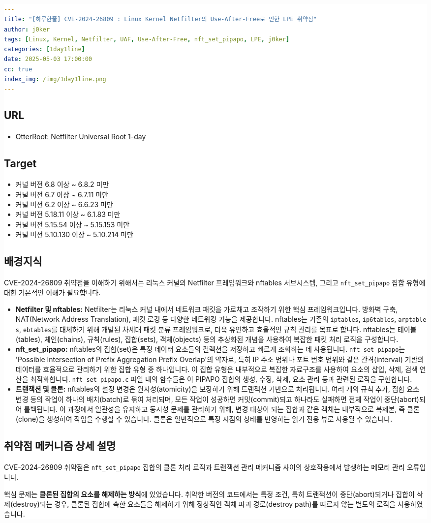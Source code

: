 ```yaml
---
title: "[하루한줄] CVE-2024-26809 : Linux Kernel Netfilter의 Use-After-Free로 인한 LPE 취약점"
author: j0ker
tags: [Linux, Kernel, Netfilter, UAF, Use-After-Free, nft_set_pipapo, LPE, j0ker]
categories: [1day1line]
date: 2025-05-03 17:00:00
cc: true
index_img: /img/1day1line.png
---
```


## URL

- [OtterRoot: Netfilter Universal Root 1-day](https://osec.io/blog/2024-11-25-netfilter-universal-root-1-day#vulnerability-details)

## Target

- 커널 버전 6.8 이상 ~ 6.8.2 미만
- 커널 버전 6.7 이상 ~ 6.7.11 미만
- 커널 버전 6.2 이상 ~ 6.6.23 미만
- 커널 버전 5.18.11 이상 ~ 6.1.83 미만
- 커널 버전 5.15.54 이상 ~ 5.15.153 미만
- 커널 버전 5.10.130 이상 ~ 5.10.214 미만

## 배경지식

CVE-2024-26809 취약점을 이해하기 위해서는 리눅스 커널의 Netfilter 프레임워크와 nftables 서브시스템, 그리고 `nft_set_pipapo` 집합 유형에 대한 기본적인 이해가 필요합니다.

- **Netfilter 및 nftables:** Netfilter는 리눅스 커널 내에서 네트워크 패킷을 가로채고 조작하기 위한 핵심 프레임워크입니다. 방화벽 구축, NAT(Network Address Translation), 패킷 로깅 등 다양한 네트워킹 기능을 제공합니다. nftables는 기존의 `iptables`, `ip6tables`, `arptables`, `ebtables`를 대체하기 위해 개발된 차세대 패킷 분류 프레임워크로, 더욱 유연하고 효율적인 규칙 관리를 목표로 합니다. nftables는 테이블(tables), 체인(chains), 규칙(rules), 집합(sets), 객체(objects) 등의 추상화된 개념을 사용하여 복잡한 패킷 처리 로직을 구성합니다.
- **nft_set_pipapo:** nftables의 집합(set)은 특정 데이터 요소들의 컬렉션을 저장하고 빠르게 조회하는 데 사용됩니다. `nft_set_pipapo`는 'Possible Intersection of Prefix Aggregation Prefix Overlap'의 약자로, 특히 IP 주소 범위나 포트 번호 범위와 같은 간격(interval) 기반의 데이터를 효율적으로 관리하기 위한 집합 유형 중 하나입니다. 이 집합 유형은 내부적으로 복잡한 자료구조를 사용하여 요소의 삽입, 삭제, 검색 연산을 최적화합니다. `nft_set_pipapo.c` 파일 내의 함수들은 이 PIPAPO 집합의 생성, 수정, 삭제, 요소 관리 등과 관련된 로직을 구현합니다.
- **트랜잭션 및 클론:** nftables의 설정 변경은 원자성(atomicity)을 보장하기 위해 트랜잭션 기반으로 처리됩니다. 여러 개의 규칙 추가, 집합 요소 변경 등의 작업이 하나의 배치(batch)로 묶여 처리되며, 모든 작업이 성공하면 커밋(commit)되고 하나라도 실패하면 전체 작업이 중단(abort)되어 롤백됩니다. 이 과정에서 일관성을 유지하고 동시성 문제를 관리하기 위해, 변경 대상이 되는 집합과 같은 객체는 내부적으로 복제본, 즉 클론(clone)을 생성하여 작업을 수행할 수 있습니다. 클론은 일반적으로 특정 시점의 상태를 반영하는 읽기 전용 뷰로 사용될 수 있습니다.

## 취약점 메커니즘 상세 설명

CVE-2024-26809 취약점은 `nft_set_pipapo` 집합의 클론 처리 로직과 트랜잭션 관리 메커니즘 사이의 상호작용에서 발생하는 메모리 관리 오류입니다.

핵심 문제는 **클론된 집합의 요소를 해제하는 방식**에 있었습니다. 취약한 버전의 코드에서는 특정 조건, 특히 트랜잭션이 중단(abort)되거나 집합이 삭제(destroy)되는 경우, 클론된 집합에 속한 요소들을 해제하기 위해 정상적인 객체 파괴 경로(destroy path)를 따르지 않는 별도의 로직을 사용하였습니다.
